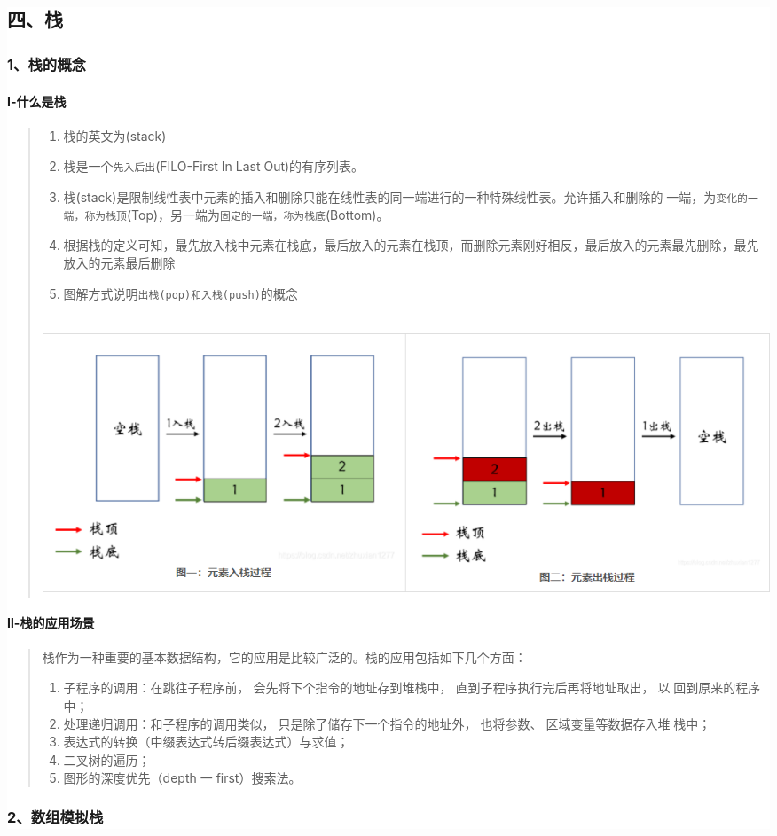 >  ```



## 四、栈

### 1、栈的概念

#### Ⅰ-什么是栈

>1) 栈的英文为(stack) 
>
>2) 栈是一个`先入后出`(FILO-First In Last Out)的有序列表。 
>
>3) 栈(stack)是限制线性表中元素的插入和删除只能在线性表的同一端进行的一种特殊线性表。允许插入和删除的 一端，为`变化的一端，称为栈顶`(Top)，另一端为`固定的一端，称为栈底`(Bottom)。 
>
>4) 根据栈的定义可知，最先放入栈中元素在栈底，最后放入的元素在栈顶，而删除元素刚好相反，最后放入的元素最先删除，最先放入的元素最后删除 
>
>5) 图解方式说明`出栈(pop)和入栈(push)`的概念
>
>​	![image-20210426093842922](A_数据结构与算法学习笔记中的图片/image-20210426093842922.png)

#### Ⅱ-栈的应用场景

>栈作为一种重要的基本数据结构，它的应用是比较广泛的。栈的应用包括如下几个方面：
>
>1. 子程序的调用：在跳往子程序前， 会先将下个指令的地址存到堆栈中， 直到子程序执行完后再将地址取出， 以
>     回到原来的程序中；
>2. 处理递归调用：和子程序的调用类似， 只是除了储存下一个指令的地址外， 也将参数、 区域变量等数据存入堆
>     栈中；
>3. 表达式的转换（中缀表达式转后缀表达式）与求值；
>4. 二叉树的遍历；
>5. 图形的深度优先（depth 一 first）搜索法。

### 2、数组模拟栈
